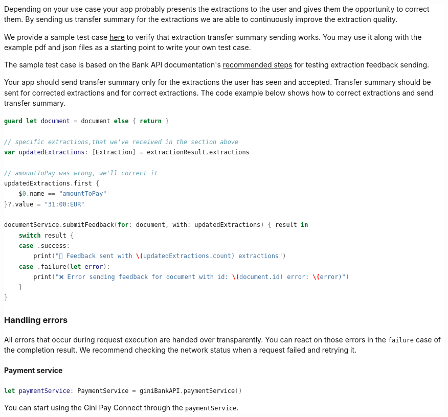 Depending on your use case your app probably presents the extractions to the user and gives them the opportunity to correct them. By sending us transfer summary for the extractions we are able to continuously improve the extraction quality.

We provide a sample test case [here](https://github.com/gini/gini-mobile-ios/blob/main/BankAPILibrary/GiniBankAPILibraryExample/GiniBankAPILibraryExampleTests/TransferSummaryIntegrationTest.swift) to verify that extraction transfer summary sending works. You may use it along with the example pdf and json files as a starting point to write your own test case.

The sample test case is based on the Bank API documentation's [recommended steps](https://pay-api.gini.net/documentation/#test-example) for testing extraction feedback sending.

Your app should send transfer summary only for the extractions the user has seen and accepted. Transfer summary should be sent for corrected extractions and for correct extractions. The code example below shows how to correct extractions and send transfer summary.

```swift
guard let document = document else { return }

// specific extractions,that we've received in the section above
var updatedExtractions: [Extraction] = extractionResult.extractions

// amountToPay was wrong, we'll correct it
updatedExtractions.first {
    $0.name == "amountToPay"
}?.value = "31:00:EUR"

documentService.submitFeedback(for: document, with: updatedExtractions) { result in
    switch result {
    case .success:
        print("🚀 Feedback sent with \(updatedExtractions.count) extractions")
    case .failure(let error):
        print("❌ Error sending feedback for document with id: \(document.id) error: \(error)")
    }
}
```

### Handling errors

All errors that occur during request execution are handed over transparently. You can react on those errors in the `failure` case of the completion result. We recommend checking the network status when a request failed and retrying it.

#### Payment service

```swift
let paymentService: PaymentService = giniBankAPI.paymentService()
```

You can start using the Gini Pay Connect through the `paymentService`.
